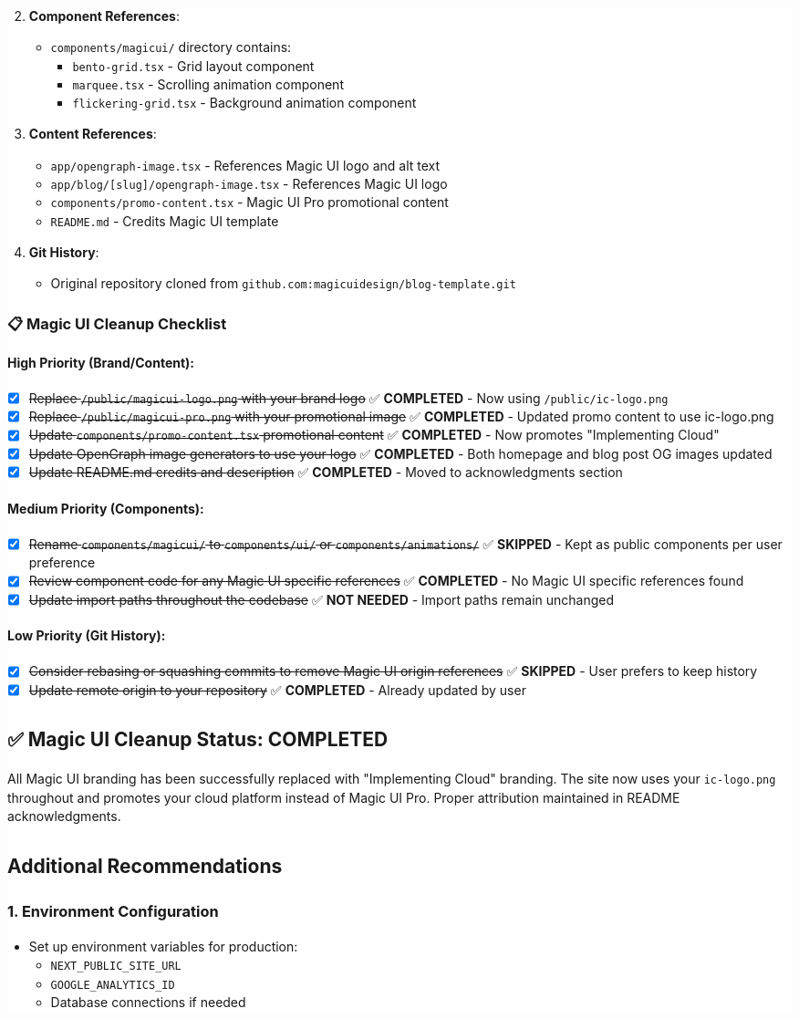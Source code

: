 2. **Component References**:
   - `components/magicui/` directory contains:
     - `bento-grid.tsx` - Grid layout component
     - `marquee.tsx` - Scrolling animation component  
     - `flickering-grid.tsx` - Background animation component

3. **Content References**:
   - `app/opengraph-image.tsx` - References Magic UI logo and alt text
   - `app/blog/[slug]/opengraph-image.tsx` - References Magic UI logo
   - `components/promo-content.tsx` - Magic UI Pro promotional content
   - `README.md` - Credits Magic UI template

4. **Git History**:
   - Original repository cloned from `github.com:magicuidesign/blog-template.git`

### 📋 Magic UI Cleanup Checklist

#### High Priority (Brand/Content):
- [x] ~~Replace `/public/magicui-logo.png` with your brand logo~~ ✅ **COMPLETED** - Now using `/public/ic-logo.png`
- [x] ~~Replace `/public/magicui-pro.png` with your promotional image~~ ✅ **COMPLETED** - Updated promo content to use ic-logo.png
- [x] ~~Update `components/promo-content.tsx` promotional content~~ ✅ **COMPLETED** - Now promotes "Implementing Cloud"
- [x] ~~Update OpenGraph image generators to use your logo~~ ✅ **COMPLETED** - Both homepage and blog post OG images updated
- [x] ~~Update README.md credits and description~~ ✅ **COMPLETED** - Moved to acknowledgments section

#### Medium Priority (Components):
- [x] ~~Rename `components/magicui/` to `components/ui/` or `components/animations/`~~ ✅ **SKIPPED** - Kept as public components per user preference
- [x] ~~Review component code for any Magic UI specific references~~ ✅ **COMPLETED** - No Magic UI specific references found
- [x] ~~Update import paths throughout the codebase~~ ✅ **NOT NEEDED** - Import paths remain unchanged

#### Low Priority (Git History):
- [x] ~~Consider rebasing or squashing commits to remove Magic UI origin references~~ ✅ **SKIPPED** - User prefers to keep history
- [x] ~~Update remote origin to your repository~~ ✅ **COMPLETED** - Already updated by user

## ✅ Magic UI Cleanup Status: **COMPLETED**

All Magic UI branding has been successfully replaced with "Implementing Cloud" branding. The site now uses your `ic-logo.png` throughout and promotes your cloud platform instead of Magic UI Pro. Proper attribution maintained in README acknowledgments.

## Additional Recommendations

### 1. Environment Configuration
- Set up environment variables for production:
  - `NEXT_PUBLIC_SITE_URL`
  - `GOOGLE_ANALYTICS_ID`
  - Database connections if needed

